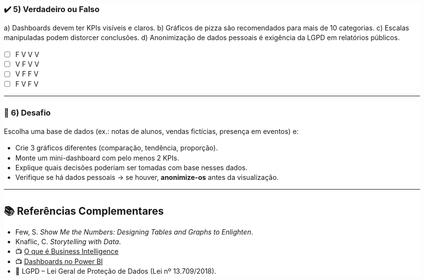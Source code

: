 
### ✔️ 5) Verdadeiro ou Falso

a) Dashboards devem ter KPIs visíveis e claros.
b) Gráficos de pizza são recomendados para mais de 10 categorias.
c) Escalas manipuladas podem distorcer conclusões.
d) Anonimização de dados pessoais é exigência da LGPD em relatórios públicos.

- [ ] F V V V
- [ ] V F V V
- [ ] V F F V
- [ ] F V F V

---

### 🚀 6) Desafio

Escolha uma base de dados (ex.: notas de alunos, vendas fictícias, presença em eventos) e:

- Crie 3 gráficos diferentes (comparação, tendência, proporção).
- Monte um mini-dashboard com pelo menos 2 KPIs.
- Explique quais decisões poderiam ser tomadas com base nesses dados.
- Verifique se há dados pessoais → se houver, **anonimize-os** antes da visualização.

---

## 📚 Referências Complementares

- Few, S. _Show Me the Numbers: Designing Tables and Graphs to Enlighten_.
- Knaflic, C. _Storytelling with Data_.
- 📺 [O que é Business Intelligence](https://www.youtube.com/watch?v=pzJZbP0W-bk)
- 📺 [Dashboards no Power BI](https://www.youtube.com/watch?v=ebw4JIM3PVk)
- 📖 LGPD – Lei Geral de Proteção de Dados (Lei nº 13.709/2018).
